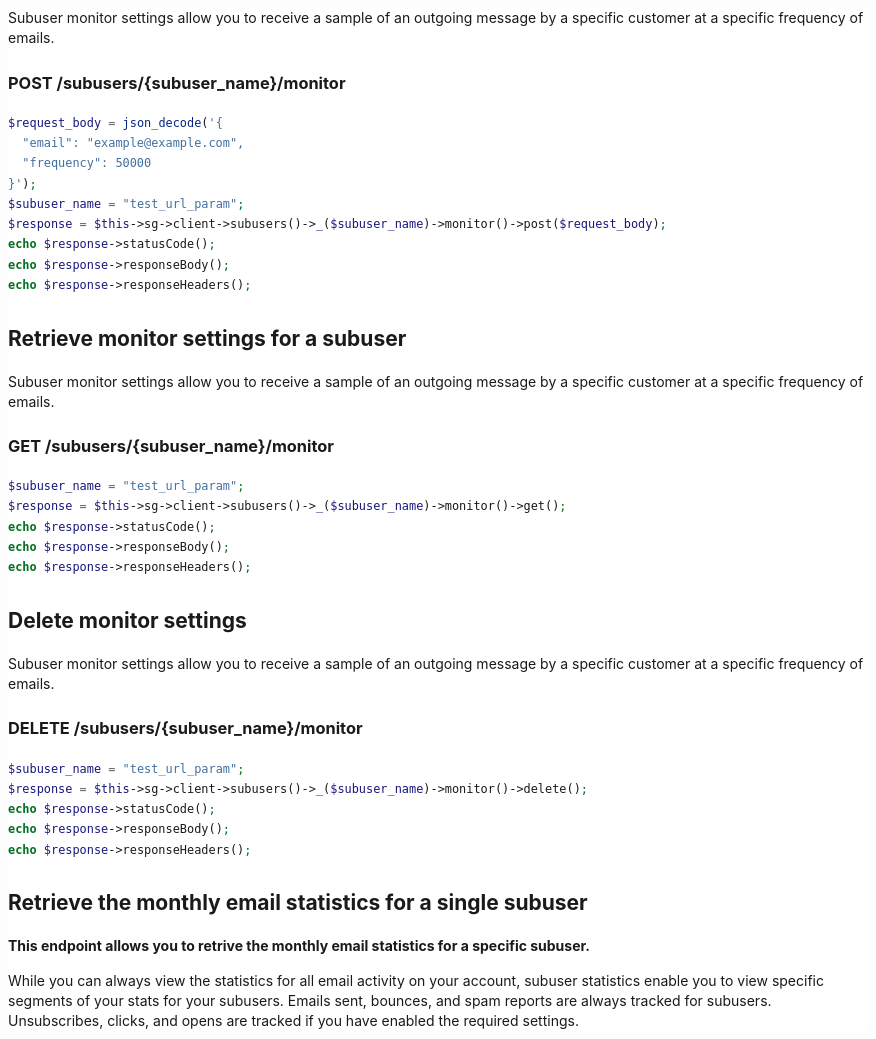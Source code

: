 Subuser monitor settings allow you to receive a sample of an outgoing message by a specific customer at a specific frequency of emails.

### POST /subusers/{subuser_name}/monitor

```php
$request_body = json_decode('{
  "email": "example@example.com",
  "frequency": 50000
}');
$subuser_name = "test_url_param";
$response = $this->sg->client->subusers()->_($subuser_name)->monitor()->post($request_body);
echo $response->statusCode();
echo $response->responseBody();
echo $response->responseHeaders();
```
## Retrieve monitor settings for a subuser

Subuser monitor settings allow you to receive a sample of an outgoing message by a specific customer at a specific frequency of emails.

### GET /subusers/{subuser_name}/monitor

```php
$subuser_name = "test_url_param";
$response = $this->sg->client->subusers()->_($subuser_name)->monitor()->get();
echo $response->statusCode();
echo $response->responseBody();
echo $response->responseHeaders();
```
## Delete monitor settings

Subuser monitor settings allow you to receive a sample of an outgoing message by a specific customer at a specific frequency of emails.

### DELETE /subusers/{subuser_name}/monitor

```php
$subuser_name = "test_url_param";
$response = $this->sg->client->subusers()->_($subuser_name)->monitor()->delete();
echo $response->statusCode();
echo $response->responseBody();
echo $response->responseHeaders();
```
## Retrieve the monthly email statistics for a single subuser

**This endpoint allows you to retrive the monthly email statistics for a specific subuser.**

While you can always view the statistics for all email activity on your account, subuser statistics enable you to view specific segments of your stats for your subusers. Emails sent, bounces, and spam reports are always tracked for subusers. Unsubscribes, clicks, and opens are tracked if you have enabled the required settings.
